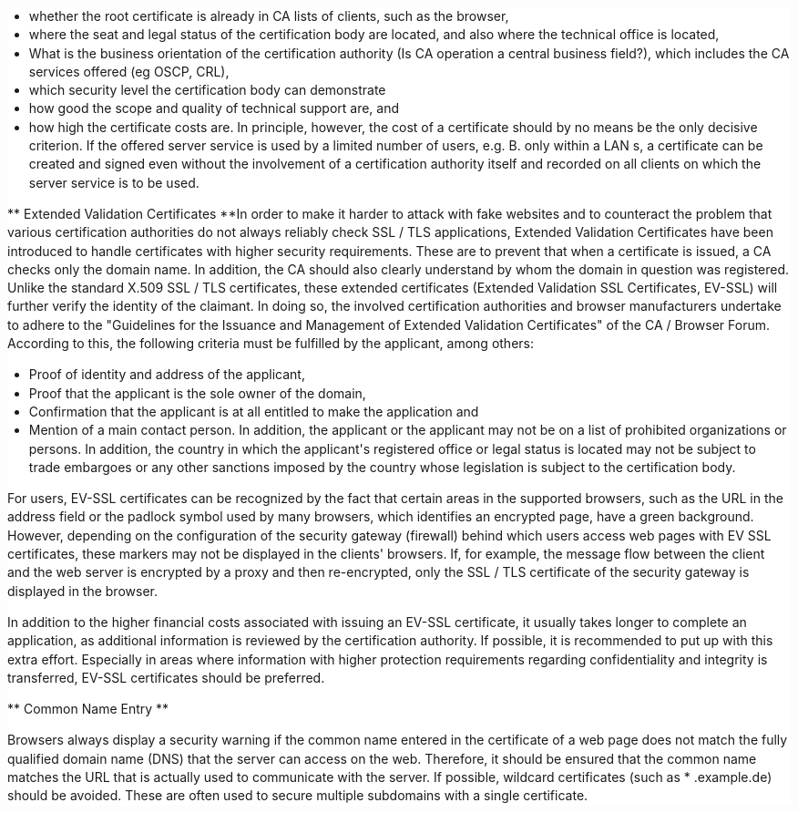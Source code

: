 * whether the root certificate is already in CA lists of clients, such as the browser,
* where the seat and legal status of the certification body are located, and also where the technical office is located,
* What is the business orientation of the certification authority (Is CA operation a central business field?), which includes the CA services offered (eg OSCP, CRL),
* which security level the certification body can demonstrate
* how good the scope and quality of technical support are, and
* how high the certificate costs are.
In principle, however, the cost of a certificate should by no means be the only decisive criterion. If the offered server service is used by a limited number of users, e.g. B. only within a LAN s, a certificate can be created and signed even without the involvement of a certification authority itself and recorded on all clients on which the server service is to be used.

** Extended Validation Certificates **In order to make it harder to attack with fake websites and to counteract the problem that various certification authorities do not always reliably check SSL / TLS applications, Extended Validation Certificates have been introduced to handle certificates with higher security requirements. These are to prevent that when a certificate is issued, a CA checks only the domain name. In addition, the CA should also clearly understand by whom the domain in question was registered. Unlike the standard X.509 SSL / TLS certificates, these extended certificates (Extended Validation SSL Certificates, EV-SSL) will further verify the identity of the claimant. In doing so, the involved certification authorities and browser manufacturers undertake to adhere to the "Guidelines for the Issuance and Management of Extended Validation Certificates" of the CA / Browser Forum. According to this, the following criteria must be fulfilled by the applicant, among others:

* Proof of identity and address of the applicant,
* Proof that the applicant is the sole owner of the domain,
* Confirmation that the applicant is at all entitled to make the application and
* Mention of a main contact person.
In addition, the applicant or the applicant may not be on a list of prohibited organizations or persons. In addition, the country in which the applicant's registered office or legal status is located may not be subject to trade embargoes or any other sanctions imposed by the country whose legislation is subject to the certification body.

For users, EV-SSL certificates can be recognized by the fact that certain areas in the supported browsers, such as the URL in the address field or the padlock symbol used by many browsers, which identifies an encrypted page, have a green background. However, depending on the configuration of the security gateway (firewall) behind which users access web pages with EV SSL certificates, these markers may not be displayed in the clients' browsers. If, for example, the message flow between the client and the web server is encrypted by a proxy and then re-encrypted, only the SSL / TLS certificate of the security gateway is displayed in the browser.

In addition to the higher financial costs associated with issuing an EV-SSL certificate, it usually takes longer to complete an application, as additional information is reviewed by the certification authority. If possible, it is recommended to put up with this extra effort. Especially in areas where information with higher protection requirements regarding confidentiality and integrity is transferred, EV-SSL certificates should be preferred.

** Common Name Entry **

Browsers always display a security warning if the common name entered in the certificate of a web page does not match the fully qualified domain name (DNS) that the server can access on the web. Therefore, it should be ensured that the common name matches the URL that is actually used to communicate with the server. If possible, wildcard certificates (such as * .example.de) should be avoided. These are often used to secure multiple subdomains with a single certificate.
